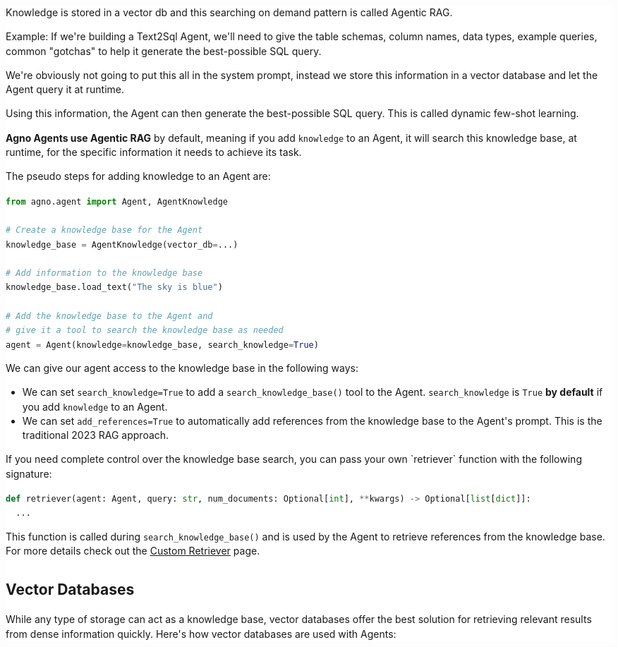 Knowledge is stored in a vector db and this searching on demand pattern is called Agentic RAG.

<Accordion title="Dynamic Few-Shot Learning: Text2Sql Agent" icon="database">
  Example: If we're building a Text2Sql Agent, we'll need to give the table schemas, column names, data types, example queries, common "gotchas" to help it generate the best-possible SQL query.

  We're obviously not going to put this all in the system prompt, instead we store this information in a vector database and let the Agent query it at runtime.

  Using this information, the Agent can then generate the best-possible SQL query. This is called dynamic few-shot learning.
</Accordion>

**Agno Agents use Agentic RAG** by default, meaning if you add `knowledge` to an Agent, it will search this knowledge base, at runtime, for the specific information it needs to achieve its task.

The pseudo steps for adding knowledge to an Agent are:

```python
from agno.agent import Agent, AgentKnowledge

# Create a knowledge base for the Agent
knowledge_base = AgentKnowledge(vector_db=...)

# Add information to the knowledge base
knowledge_base.load_text("The sky is blue")

# Add the knowledge base to the Agent and
# give it a tool to search the knowledge base as needed
agent = Agent(knowledge=knowledge_base, search_knowledge=True)
```

We can give our agent access to the knowledge base in the following ways:

* We can set `search_knowledge=True` to add a `search_knowledge_base()` tool to the Agent. `search_knowledge` is `True` **by default** if you add `knowledge` to an Agent.
* We can set `add_references=True` to automatically add references from the knowledge base to the Agent's prompt. This is the traditional 2023 RAG approach.

<Tip>
  If you need complete control over the knowledge base search, you can pass your own `retriever` function with the following signature:

  ```python
  def retriever(agent: Agent, query: str, num_documents: Optional[int], **kwargs) -> Optional[list[dict]]:
    ...
  ```

  This function is called during `search_knowledge_base()` and is used by the Agent to retrieve references from the knowledge base.
  For more details check out the [Custom Retriever](../knowledge/custom_retriever) page.
</Tip>

## Vector Databases

While any type of storage can act as a knowledge base, vector databases offer the best solution for retrieving relevant results from dense information quickly. Here's how vector databases are used with Agents:
